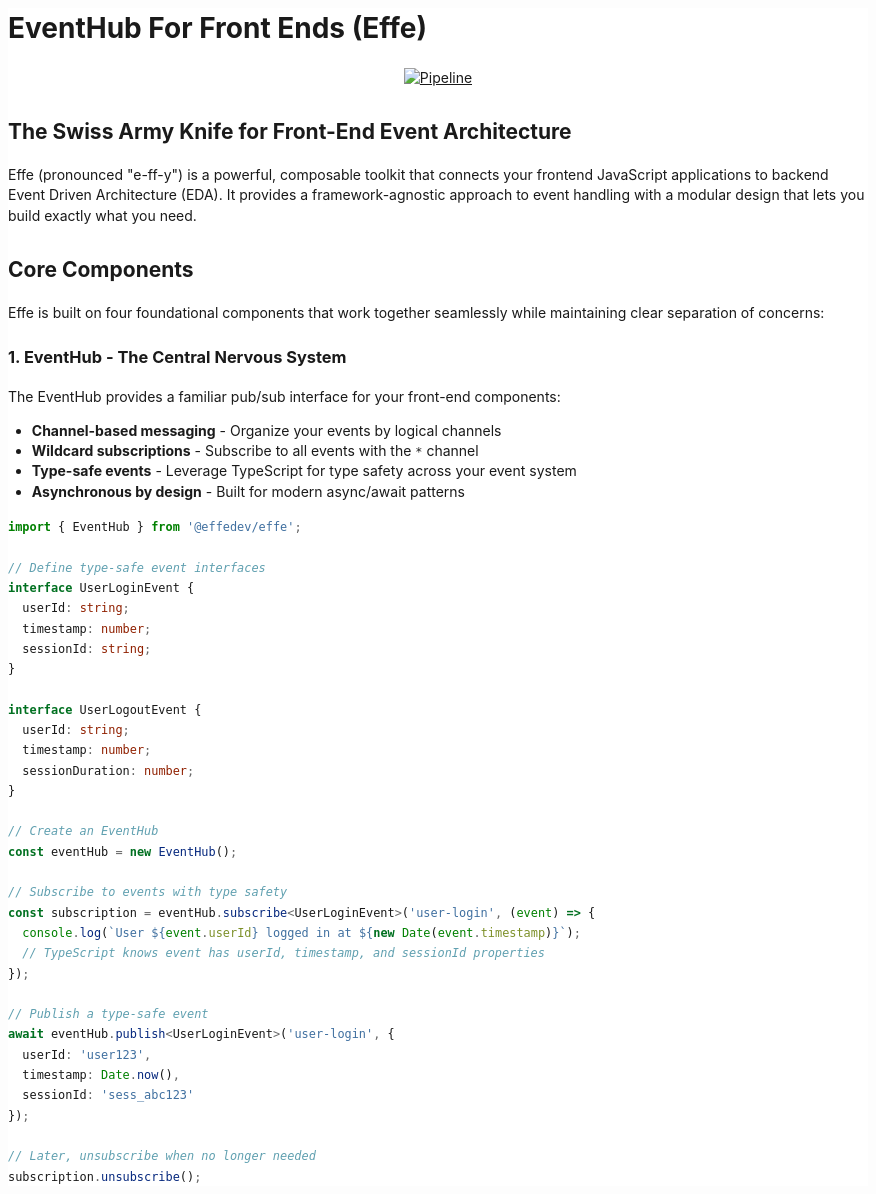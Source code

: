 # EventHub For Front Ends (Effe)

<div align="center">

[![Pipeline](https://github.com/serverless-dna/effe/actions/workflows/pipeline.yml/badge.svg)](https://github.com/serverless-dna/effe/actions/workflows/pipeline.yml)

</div>

## The Swiss Army Knife for Front-End Event Architecture

Effe (pronounced "e-ff-y") is a powerful, composable toolkit that connects your frontend JavaScript applications to backend Event Driven Architecture (EDA). It provides a framework-agnostic approach to event handling with a modular design that lets you build exactly what you need.

## Core Components

Effe is built on four foundational components that work together seamlessly while maintaining clear separation of concerns:

### 1. EventHub - The Central Nervous System

The EventHub provides a familiar pub/sub interface for your front-end components:

- **Channel-based messaging** - Organize your events by logical channels
- **Wildcard subscriptions** - Subscribe to all events with the `*` channel
- **Type-safe events** - Leverage TypeScript for type safety across your event system
- **Asynchronous by design** - Built for modern async/await patterns

```typescript
import { EventHub } from '@effedev/effe';

// Define type-safe event interfaces
interface UserLoginEvent {
  userId: string;
  timestamp: number;
  sessionId: string;
}

interface UserLogoutEvent {
  userId: string;
  timestamp: number;
  sessionDuration: number;
}

// Create an EventHub
const eventHub = new EventHub();

// Subscribe to events with type safety
const subscription = eventHub.subscribe<UserLoginEvent>('user-login', (event) => {
  console.log(`User ${event.userId} logged in at ${new Date(event.timestamp)}`);
  // TypeScript knows event has userId, timestamp, and sessionId properties
});

// Publish a type-safe event
await eventHub.publish<UserLoginEvent>('user-login', {
  userId: 'user123',
  timestamp: Date.now(),
  sessionId: 'sess_abc123'
});

// Later, unsubscribe when no longer needed
subscription.unsubscribe();
```
